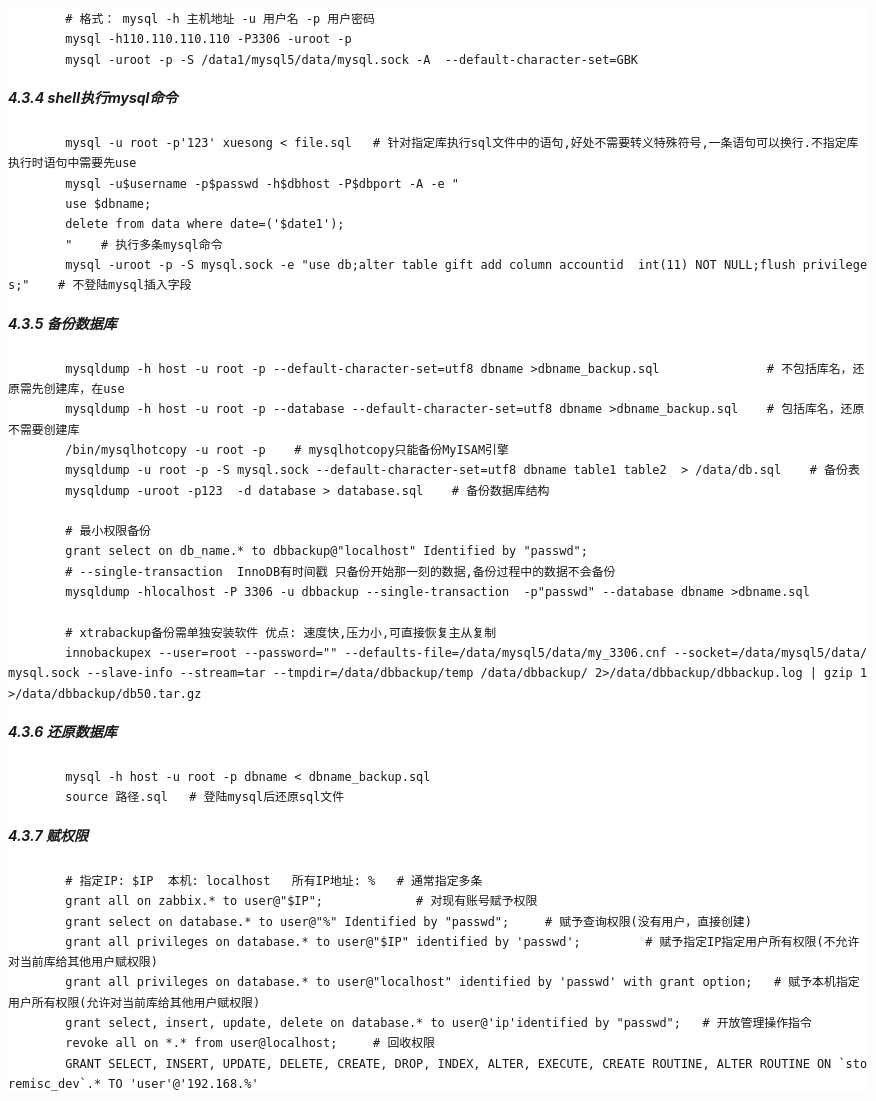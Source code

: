             # 格式： mysql -h 主机地址 -u 用户名 -p 用户密码
            mysql -h110.110.110.110 -P3306 -uroot -p
            mysql -uroot -p -S /data1/mysql5/data/mysql.sock -A  --default-character-set=GBK


##### 4.3.4 shell执行mysql命令

            mysql -u root -p'123' xuesong < file.sql   # 针对指定库执行sql文件中的语句,好处不需要转义特殊符号,一条语句可以换行.不指定库执行时语句中需要先use
            mysql -u$username -p$passwd -h$dbhost -P$dbport -A -e "
            use $dbname;
            delete from data where date=('$date1');
            "    # 执行多条mysql命令
            mysql -uroot -p -S mysql.sock -e "use db;alter table gift add column accountid  int(11) NOT NULL;flush privileges;"    # 不登陆mysql插入字段


##### 4.3.5 备份数据库

            mysqldump -h host -u root -p --default-character-set=utf8 dbname >dbname_backup.sql               # 不包括库名，还原需先创建库，在use
            mysqldump -h host -u root -p --database --default-character-set=utf8 dbname >dbname_backup.sql    # 包括库名，还原不需要创建库
            /bin/mysqlhotcopy -u root -p    # mysqlhotcopy只能备份MyISAM引擎
            mysqldump -u root -p -S mysql.sock --default-character-set=utf8 dbname table1 table2  > /data/db.sql    # 备份表
            mysqldump -uroot -p123  -d database > database.sql    # 备份数据库结构

            # 最小权限备份
            grant select on db_name.* to dbbackup@"localhost" Identified by "passwd";
            # --single-transaction  InnoDB有时间戳 只备份开始那一刻的数据,备份过程中的数据不会备份
            mysqldump -hlocalhost -P 3306 -u dbbackup --single-transaction  -p"passwd" --database dbname >dbname.sql

            # xtrabackup备份需单独安装软件 优点: 速度快,压力小,可直接恢复主从复制
            innobackupex --user=root --password="" --defaults-file=/data/mysql5/data/my_3306.cnf --socket=/data/mysql5/data/mysql.sock --slave-info --stream=tar --tmpdir=/data/dbbackup/temp /data/dbbackup/ 2>/data/dbbackup/dbbackup.log | gzip 1>/data/dbbackup/db50.tar.gz


##### 4.3.6 还原数据库

            mysql -h host -u root -p dbname < dbname_backup.sql
            source 路径.sql   # 登陆mysql后还原sql文件


##### 4.3.7 赋权限

            # 指定IP: $IP  本机: localhost   所有IP地址: %   # 通常指定多条
            grant all on zabbix.* to user@"$IP";             # 对现有账号赋予权限
            grant select on database.* to user@"%" Identified by "passwd";     # 赋予查询权限(没有用户，直接创建)
            grant all privileges on database.* to user@"$IP" identified by 'passwd';         # 赋予指定IP指定用户所有权限(不允许对当前库给其他用户赋权限)
            grant all privileges on database.* to user@"localhost" identified by 'passwd' with grant option;   # 赋予本机指定用户所有权限(允许对当前库给其他用户赋权限)
            grant select, insert, update, delete on database.* to user@'ip'identified by "passwd";   # 开放管理操作指令
            revoke all on *.* from user@localhost;     # 回收权限
            GRANT SELECT, INSERT, UPDATE, DELETE, CREATE, DROP, INDEX, ALTER, EXECUTE, CREATE ROUTINE, ALTER ROUTINE ON `storemisc_dev`.* TO 'user'@'192.168.%'
